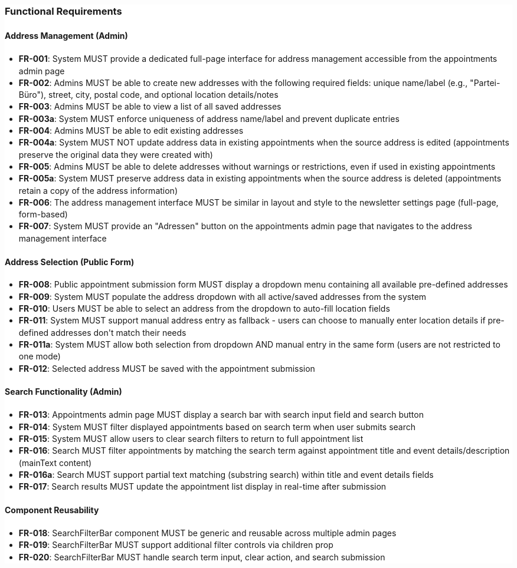 ### Functional Requirements

#### Address Management (Admin)
- **FR-001**: System MUST provide a dedicated full-page interface for address management accessible from the appointments admin page
- **FR-002**: Admins MUST be able to create new addresses with the following required fields: unique name/label (e.g., "Partei-Büro"), street, city, postal code, and optional location details/notes
- **FR-003**: Admins MUST be able to view a list of all saved addresses
- **FR-003a**: System MUST enforce uniqueness of address name/label and prevent duplicate entries
- **FR-004**: Admins MUST be able to edit existing addresses
- **FR-004a**: System MUST NOT update address data in existing appointments when the source address is edited (appointments preserve the original data they were created with)
- **FR-005**: Admins MUST be able to delete addresses without warnings or restrictions, even if used in existing appointments
- **FR-005a**: System MUST preserve address data in existing appointments when the source address is deleted (appointments retain a copy of the address information)
- **FR-006**: The address management interface MUST be similar in layout and style to the newsletter settings page (full-page, form-based)
- **FR-007**: System MUST provide an "Adressen" button on the appointments admin page that navigates to the address management interface

#### Address Selection (Public Form)
- **FR-008**: Public appointment submission form MUST display a dropdown menu containing all available pre-defined addresses
- **FR-009**: System MUST populate the address dropdown with all active/saved addresses from the system
- **FR-010**: Users MUST be able to select an address from the dropdown to auto-fill location fields
- **FR-011**: System MUST support manual address entry as fallback - users can choose to manually enter location details if pre-defined addresses don't match their needs
- **FR-011a**: System MUST allow both selection from dropdown AND manual entry in the same form (users are not restricted to one mode)
- **FR-012**: Selected address MUST be saved with the appointment submission

#### Search Functionality (Admin)
- **FR-013**: Appointments admin page MUST display a search bar with search input field and search button
- **FR-014**: System MUST filter displayed appointments based on search term when user submits search
- **FR-015**: System MUST allow users to clear search filters to return to full appointment list
- **FR-016**: Search MUST filter appointments by matching the search term against appointment title and event details/description (mainText content)
- **FR-016a**: Search MUST support partial text matching (substring search) within title and event details fields
- **FR-017**: Search results MUST update the appointment list display in real-time after submission

#### Component Reusability
- **FR-018**: SearchFilterBar component MUST be generic and reusable across multiple admin pages
- **FR-019**: SearchFilterBar MUST support additional filter controls via children prop
- **FR-020**: SearchFilterBar MUST handle search term input, clear action, and search submission
